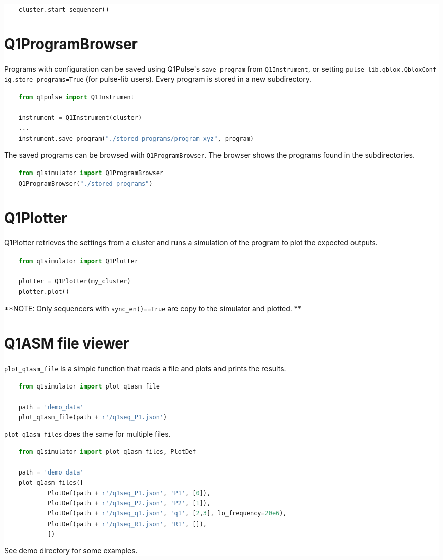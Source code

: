 ```Python
    cluster.start_sequencer()
```

# Q1ProgramBrowser

Programs with configuration can be saved using Q1Pulse's `save_program` from `Q1Instrument`,
or setting `pulse_lib.qblox.QbloxConfig.store_programs=True` (for pulse-lib users).
Every program is stored in a new subdirectory.

```Python
    from q1pulse import Q1Instrument

    instrument = Q1Instrument(cluster)
    ...
    instrument.save_program("./stored_programs/program_xyz", program)
```

The saved programs can be browsed with `Q1ProgramBrowser`.
The browser shows the programs found in the subdirectories.

```Python
    from q1simulator import Q1ProgramBrowser
    Q1ProgramBrowser("./stored_programs")
```

# Q1Plotter

Q1Plotter retrieves the settings from a cluster and runs a simulation of
the program to plot the expected outputs.

```Python
    from q1simulator import Q1Plotter

    plotter = Q1Plotter(my_cluster)
    plotter.plot()
```
**NOTE: Only sequencers with `sync_en()==True` are copy to the simulator and plotted. **

# Q1ASM file viewer
`plot_q1asm_file` is a simple function that reads a file
and plots and prints the results.

```Python
    from q1simulator import plot_q1asm_file

    path = 'demo_data'
    plot_q1asm_file(path + r'/q1seq_P1.json')
```
`plot_q1asm_files` does the same for multiple files.
```Python
    from q1simulator import plot_q1asm_files, PlotDef

    path = 'demo_data'
    plot_q1asm_files([
            PlotDef(path + r'/q1seq_P1.json', 'P1', [0]),
            PlotDef(path + r'/q1seq_P2.json', 'P2', [1]),
            PlotDef(path + r'/q1seq_q1.json', 'q1', [2,3], lo_frequency=20e6),
            PlotDef(path + r'/q1seq_R1.json', 'R1', []),
            ])
```
See demo directory for some examples.

